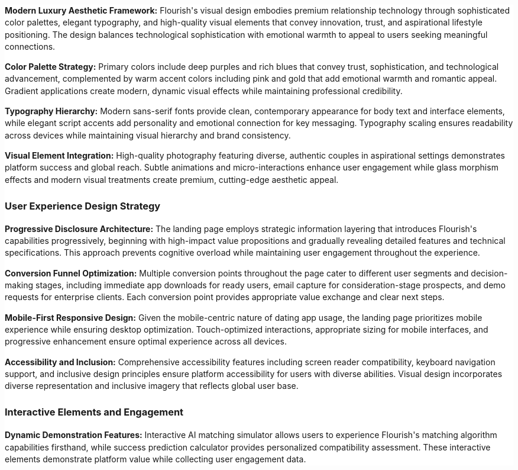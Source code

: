 **Modern Luxury Aesthetic Framework:**
Flourish's visual design embodies premium relationship technology through sophisticated color palettes, elegant typography, and high-quality visual elements that convey innovation, trust, and aspirational lifestyle positioning. The design balances technological sophistication with emotional warmth to appeal to users seeking meaningful connections.

**Color Palette Strategy:**
Primary colors include deep purples and rich blues that convey trust, sophistication, and technological advancement, complemented by warm accent colors including pink and gold that add emotional warmth and romantic appeal. Gradient applications create modern, dynamic visual effects while maintaining professional credibility.

**Typography Hierarchy:**
Modern sans-serif fonts provide clean, contemporary appearance for body text and interface elements, while elegant script accents add personality and emotional connection for key messaging. Typography scaling ensures readability across devices while maintaining visual hierarchy and brand consistency.

**Visual Element Integration:**
High-quality photography featuring diverse, authentic couples in aspirational settings demonstrates platform success and global reach. Subtle animations and micro-interactions enhance user engagement while glass morphism effects and modern visual treatments create premium, cutting-edge aesthetic appeal.

### **User Experience Design Strategy**

**Progressive Disclosure Architecture:**
The landing page employs strategic information layering that introduces Flourish's capabilities progressively, beginning with high-impact value propositions and gradually revealing detailed features and technical specifications. This approach prevents cognitive overload while maintaining user engagement throughout the experience.

**Conversion Funnel Optimization:**
Multiple conversion points throughout the page cater to different user segments and decision-making stages, including immediate app downloads for ready users, email capture for consideration-stage prospects, and demo requests for enterprise clients. Each conversion point provides appropriate value exchange and clear next steps.

**Mobile-First Responsive Design:**
Given the mobile-centric nature of dating app usage, the landing page prioritizes mobile experience while ensuring desktop optimization. Touch-optimized interactions, appropriate sizing for mobile interfaces, and progressive enhancement ensure optimal experience across all devices.

**Accessibility and Inclusion:**
Comprehensive accessibility features including screen reader compatibility, keyboard navigation support, and inclusive design principles ensure platform accessibility for users with diverse abilities. Visual design incorporates diverse representation and inclusive imagery that reflects global user base.

### **Interactive Elements and Engagement**

**Dynamic Demonstration Features:**
Interactive AI matching simulator allows users to experience Flourish's matching algorithm capabilities firsthand, while success prediction calculator provides personalized compatibility assessment. These interactive elements demonstrate platform value while collecting user engagement data.
